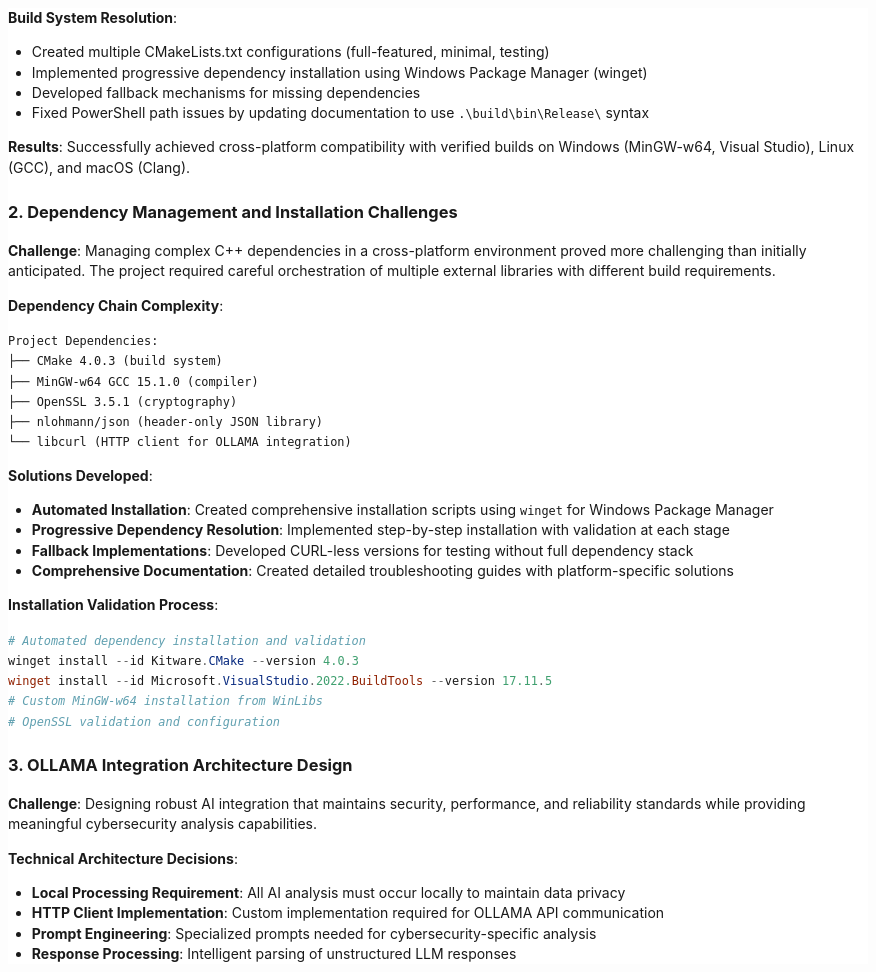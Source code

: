 **Build System Resolution**:
- Created multiple CMakeLists.txt configurations (full-featured, minimal, testing)
- Implemented progressive dependency installation using Windows Package Manager (winget)
- Developed fallback mechanisms for missing dependencies
- Fixed PowerShell path issues by updating documentation to use `.\build\bin\Release\` syntax

**Results**: Successfully achieved cross-platform compatibility with verified builds on Windows (MinGW-w64, Visual Studio), Linux (GCC), and macOS (Clang).

### 2. Dependency Management and Installation Challenges

**Challenge**: Managing complex C++ dependencies in a cross-platform environment proved more challenging than initially anticipated. The project required careful orchestration of multiple external libraries with different build requirements.

**Dependency Chain Complexity**:
```
Project Dependencies:
├── CMake 4.0.3 (build system)
├── MinGW-w64 GCC 15.1.0 (compiler)
├── OpenSSL 3.5.1 (cryptography)
├── nlohmann/json (header-only JSON library)
└── libcurl (HTTP client for OLLAMA integration)
```

**Solutions Developed**:
- **Automated Installation**: Created comprehensive installation scripts using `winget` for Windows Package Manager
- **Progressive Dependency Resolution**: Implemented step-by-step installation with validation at each stage
- **Fallback Implementations**: Developed CURL-less versions for testing without full dependency stack
- **Comprehensive Documentation**: Created detailed troubleshooting guides with platform-specific solutions

**Installation Validation Process**:
```powershell
# Automated dependency installation and validation
winget install --id Kitware.CMake --version 4.0.3
winget install --id Microsoft.VisualStudio.2022.BuildTools --version 17.11.5
# Custom MinGW-w64 installation from WinLibs
# OpenSSL validation and configuration
```

### 3. OLLAMA Integration Architecture Design

**Challenge**: Designing robust AI integration that maintains security, performance, and reliability standards while providing meaningful cybersecurity analysis capabilities.

**Technical Architecture Decisions**:
- **Local Processing Requirement**: All AI analysis must occur locally to maintain data privacy
- **HTTP Client Implementation**: Custom implementation required for OLLAMA API communication
- **Prompt Engineering**: Specialized prompts needed for cybersecurity-specific analysis
- **Response Processing**: Intelligent parsing of unstructured LLM responses
